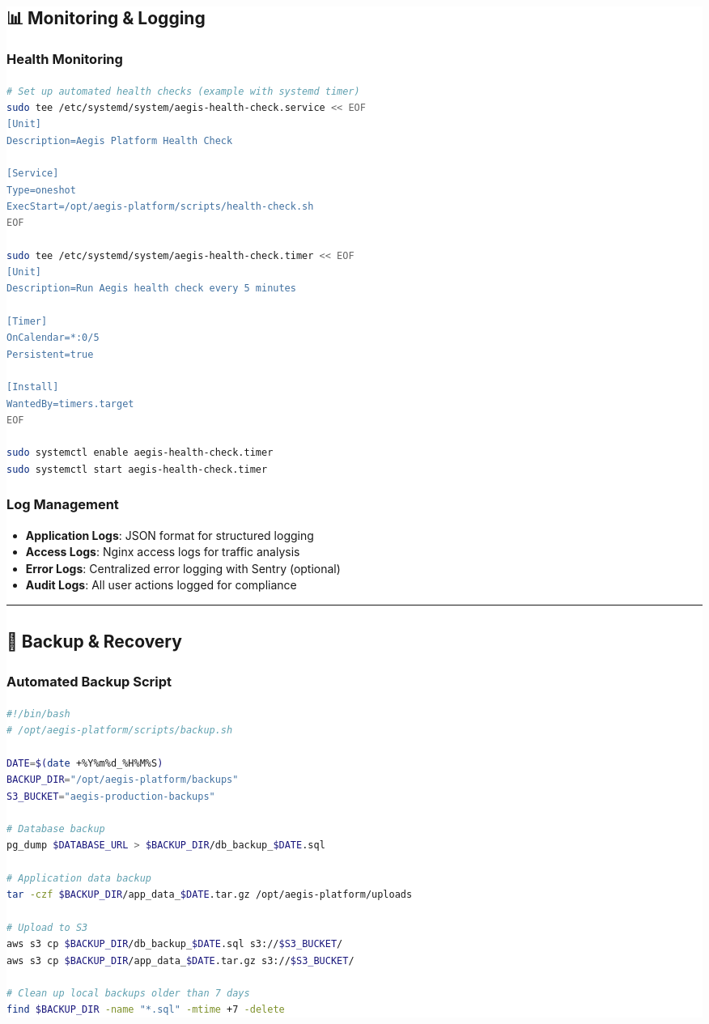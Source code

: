 
## 📊 Monitoring & Logging

### Health Monitoring
```bash
# Set up automated health checks (example with systemd timer)
sudo tee /etc/systemd/system/aegis-health-check.service << EOF
[Unit]
Description=Aegis Platform Health Check

[Service]
Type=oneshot
ExecStart=/opt/aegis-platform/scripts/health-check.sh
EOF

sudo tee /etc/systemd/system/aegis-health-check.timer << EOF
[Unit]
Description=Run Aegis health check every 5 minutes

[Timer]
OnCalendar=*:0/5
Persistent=true

[Install]
WantedBy=timers.target
EOF

sudo systemctl enable aegis-health-check.timer
sudo systemctl start aegis-health-check.timer
```

### Log Management
- **Application Logs**: JSON format for structured logging
- **Access Logs**: Nginx access logs for traffic analysis
- **Error Logs**: Centralized error logging with Sentry (optional)
- **Audit Logs**: All user actions logged for compliance

---

## 🔄 Backup & Recovery

### Automated Backup Script
```bash
#!/bin/bash
# /opt/aegis-platform/scripts/backup.sh

DATE=$(date +%Y%m%d_%H%M%S)
BACKUP_DIR="/opt/aegis-platform/backups"
S3_BUCKET="aegis-production-backups"

# Database backup
pg_dump $DATABASE_URL > $BACKUP_DIR/db_backup_$DATE.sql

# Application data backup
tar -czf $BACKUP_DIR/app_data_$DATE.tar.gz /opt/aegis-platform/uploads

# Upload to S3
aws s3 cp $BACKUP_DIR/db_backup_$DATE.sql s3://$S3_BUCKET/
aws s3 cp $BACKUP_DIR/app_data_$DATE.tar.gz s3://$S3_BUCKET/

# Clean up local backups older than 7 days
find $BACKUP_DIR -name "*.sql" -mtime +7 -delete
```